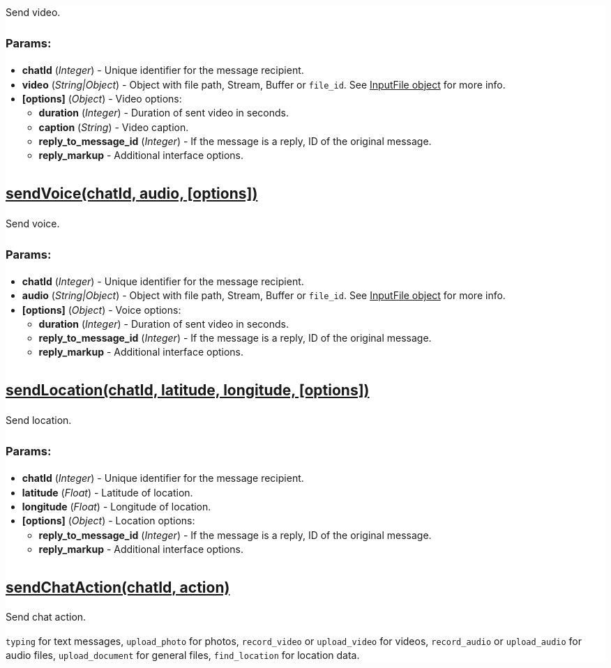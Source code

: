 Send video.

### Params:

* **chatId** (*Integer*) - Unique identifier for the message recipient.
* **video** (*String|Object*) - Object with file path, Stream, Buffer or `file_id`. See [InputFile object](#inputfile-object) for more info.
* **[options]** (*Object*) - Video options:
  * **duration** (*Integer*) - Duration of sent video in seconds.
  * **caption** (*String*) - Video caption.
  * **reply_to_message_id** (*Integer*) - If the message is a reply, ID of the original message.
  * **reply_markup** - Additional interface options.


## [sendVoice(chatId, audio, [options])](https://core.telegram.org/bots/api#sendvoice)

Send voice.

### Params:

* **chatId** (*Integer*) - Unique identifier for the message recipient.
* **audio** (*String|Object*) - Object with file path, Stream, Buffer or `file_id`. See [InputFile object](#inputfile-object) for more info.
* **[options]** (*Object*) - Voice options:
  * **duration** (*Integer*) - Duration of sent video in seconds.
  * **reply_to_message_id** (*Integer*) - If the message is a reply, ID of the original message.
  * **reply_markup** - Additional interface options.

## [sendLocation(chatId, latitude, longitude, [options])](https://core.telegram.org/bots/api#sendlocation)

Send location.

### Params:

* **chatId** (*Integer*) - Unique identifier for the message recipient.
* **latitude** (*Float*) - Latitude of location.
* **longitude** (*Float*) - Longitude of location.
* **[options]** (*Object*) - Location options:
  * **reply_to_message_id** (*Integer*) - If the message is a reply, ID of the original message.
  * **reply_markup** - Additional interface options.

## [sendChatAction(chatId, action)](https://core.telegram.org/bots/api#sendchataction)

Send chat action.

`typing` for text messages, `upload_photo` for photos, `record_video` or `upload_video` for videos, `record_audio` or `upload_audio` for audio files, `upload_document` for general files, `find_location` for location data.
